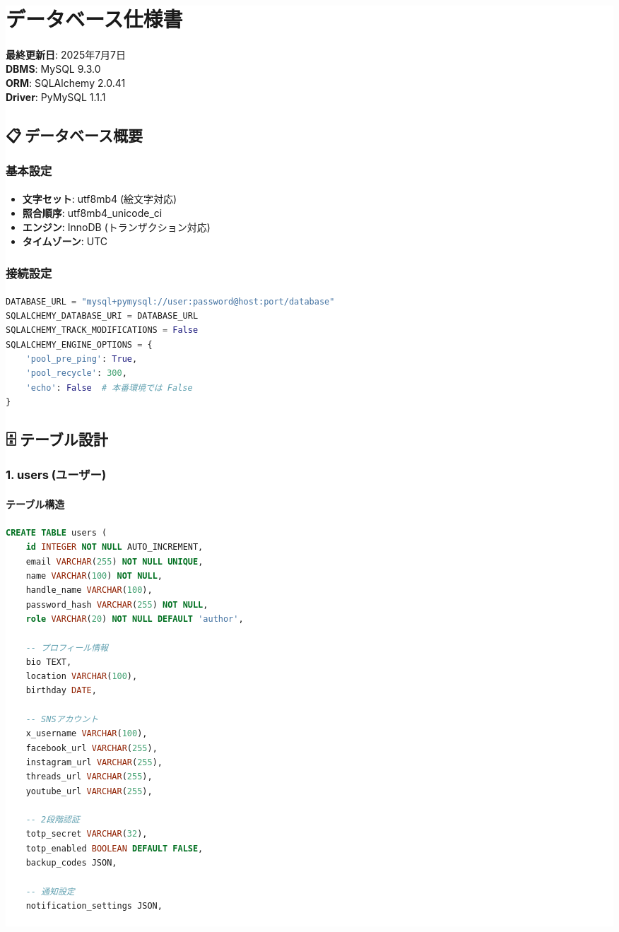# データベース仕様書

**最終更新日**: 2025年7月7日  
**DBMS**: MySQL 9.3.0  
**ORM**: SQLAlchemy 2.0.41  
**Driver**: PyMySQL 1.1.1

## 📋 データベース概要

### 基本設定
- **文字セット**: utf8mb4 (絵文字対応)
- **照合順序**: utf8mb4_unicode_ci
- **エンジン**: InnoDB (トランザクション対応)
- **タイムゾーン**: UTC

### 接続設定
```python
DATABASE_URL = "mysql+pymysql://user:password@host:port/database"
SQLALCHEMY_DATABASE_URI = DATABASE_URL
SQLALCHEMY_TRACK_MODIFICATIONS = False
SQLALCHEMY_ENGINE_OPTIONS = {
    'pool_pre_ping': True,
    'pool_recycle': 300,
    'echo': False  # 本番環境では False
}
```

## 🗄️ テーブル設計

### 1. users (ユーザー)

#### テーブル構造
```sql
CREATE TABLE users (
    id INTEGER NOT NULL AUTO_INCREMENT,
    email VARCHAR(255) NOT NULL UNIQUE,
    name VARCHAR(100) NOT NULL,
    handle_name VARCHAR(100),
    password_hash VARCHAR(255) NOT NULL,
    role VARCHAR(20) NOT NULL DEFAULT 'author',
    
    -- プロフィール情報
    bio TEXT,
    location VARCHAR(100),
    birthday DATE,
    
    -- SNSアカウント
    x_username VARCHAR(100),
    facebook_url VARCHAR(255),
    instagram_url VARCHAR(255),
    threads_url VARCHAR(255),
    youtube_url VARCHAR(255),
    
    -- 2段階認証
    totp_secret VARCHAR(32),
    totp_enabled BOOLEAN DEFAULT FALSE,
    backup_codes JSON,
    
    -- 通知設定
    notification_settings JSON,
    
```